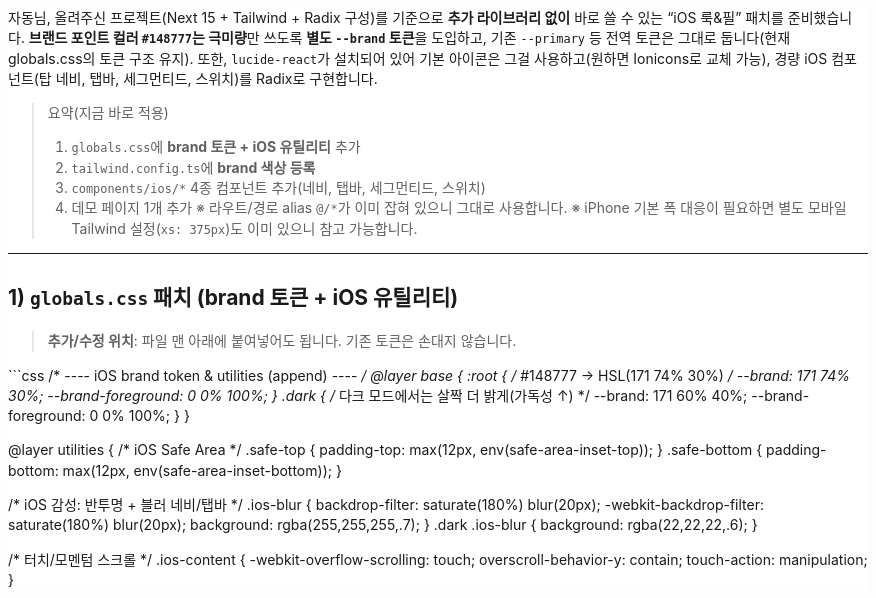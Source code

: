 자동님,
올려주신 프로젝트(Next 15 + Tailwind + Radix 구성)를 기준으로 **추가 라이브러리 없이** 바로 쓸 수 있는 “iOS 룩&필” 패치를 준비했습니다. **브랜드 포인트 컬러 `#148777`는 극미량**만 쓰도록 **별도 `--brand` 토큰**을 도입하고, 기존 `--primary` 등 전역 토큰은 그대로 둡니다(현재 globals.css의 토큰 구조 유지).
또한, `lucide-react`가 설치되어 있어 기본 아이콘은 그걸 사용하고(원하면 Ionicons로 교체 가능), 경량 iOS 컴포넌트(탑 네비, 탭바, 세그먼티드, 스위치)를 Radix로 구현합니다.

> 요약(지금 바로 적용)
>
> 1. `globals.css`에 **brand 토큰 + iOS 유틸리티** 추가
> 2. `tailwind.config.ts`에 **brand 색상 등록**
> 3. `components/ios/*` 4종 컴포넌트 추가(네비, 탭바, 세그먼티드, 스위치)
> 4. 데모 페이지 1개 추가
>    ※ 라우트/경로 alias `@/*`가 이미 잡혀 있으니 그대로 사용합니다.
>    ※ iPhone 기본 폭 대응이 필요하면 별도 모바일 Tailwind 설정(`xs: 375px`)도 이미 있으니 참고 가능합니다.

---

## 1) `globals.css` 패치 (brand 토큰 + iOS 유틸리티)

> **추가/수정 위치**: 파일 맨 아래에 붙여넣어도 됩니다. 기존 토큰은 손대지 않습니다.

\`\`\`css
/* ---- iOS brand token & utilities (append) ---- */
@layer base {
  :root {
    /* #148777 -> HSL(171 74% 30%) */
    --brand: 171 74% 30%;
    --brand-foreground: 0 0% 100%;
  }
  .dark {
    /* 다크 모드에서는 살짝 더 밝게(가독성 ↑) */
    --brand: 171 60% 40%;
    --brand-foreground: 0 0% 100%;
  }
}

@layer utilities {
  /* iOS Safe Area */
  .safe-top { padding-top: max(12px, env(safe-area-inset-top)); }
  .safe-bottom { padding-bottom: max(12px, env(safe-area-inset-bottom)); }

  /* iOS 감성: 반투명 + 블러 네비/탭바 */
  .ios-blur {
    backdrop-filter: saturate(180%) blur(20px);
    -webkit-backdrop-filter: saturate(180%) blur(20px);
    background: rgba(255,255,255,.7);
  }
  .dark .ios-blur { background: rgba(22,22,22,.6); }

  /* 터치/모멘텀 스크롤 */
  .ios-content {
    -webkit-overflow-scrolling: touch;
    overscroll-behavior-y: contain;
    touch-action: manipulation;
  }
